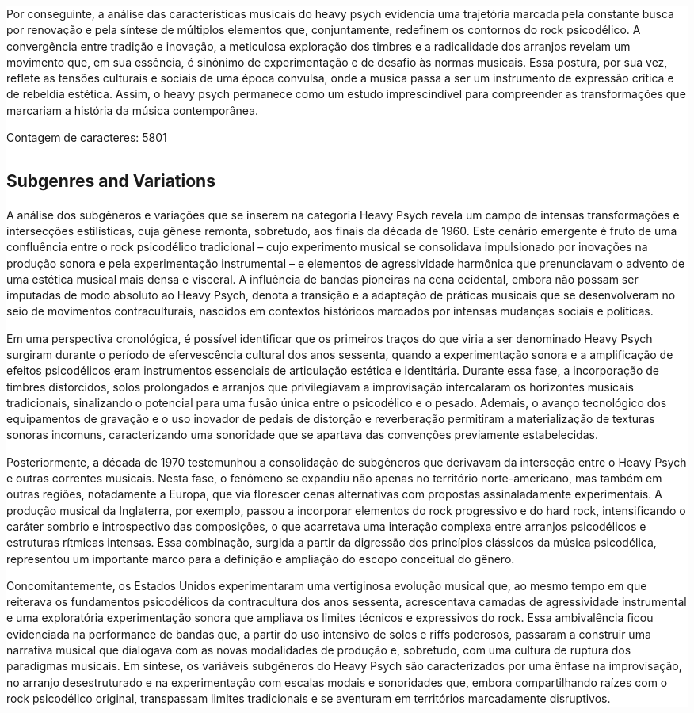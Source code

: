 Por conseguinte, a análise das características musicais do heavy psych evidencia uma trajetória
marcada pela constante busca por renovação e pela síntese de múltiplos elementos que, conjuntamente,
redefinem os contornos do rock psicodélico. A convergência entre tradição e inovação, a meticulosa
exploração dos timbres e a radicalidade dos arranjos revelam um movimento que, em sua essência, é
sinônimo de experimentação e de desafio às normas musicais. Essa postura, por sua vez, reflete as
tensões culturais e sociais de uma época convulsa, onde a música passa a ser um instrumento de
expressão crítica e de rebeldia estética. Assim, o heavy psych permanece como um estudo
imprescindível para compreender as transformações que marcariam a história da música contemporânea.

Contagem de caracteres: 5801

## Subgenres and Variations

A análise dos subgêneros e variações que se inserem na categoria Heavy Psych revela um campo de
intensas transformações e intersecções estilísticas, cuja gênese remonta, sobretudo, aos finais da
década de 1960. Este cenário emergente é fruto de uma confluência entre o rock psicodélico
tradicional – cujo experimento musical se consolidava impulsionado por inovações na produção sonora
e pela experimentação instrumental – e elementos de agressividade harmônica que prenunciavam o
advento de uma estética musical mais densa e visceral. A influência de bandas pioneiras na cena
ocidental, embora não possam ser imputadas de modo absoluto ao Heavy Psych, denota a transição e a
adaptação de práticas musicais que se desenvolveram no seio de movimentos contraculturais, nascidos
em contextos históricos marcados por intensas mudanças sociais e políticas.

Em uma perspectiva cronológica, é possível identificar que os primeiros traços do que viria a ser
denominado Heavy Psych surgiram durante o período de efervescência cultural dos anos sessenta,
quando a experimentação sonora e a amplificação de efeitos psicodélicos eram instrumentos essenciais
de articulação estética e identitária. Durante essa fase, a incorporação de timbres distorcidos,
solos prolongados e arranjos que privilegiavam a improvisação intercalaram os horizontes musicais
tradicionais, sinalizando o potencial para uma fusão única entre o psicodélico e o pesado. Ademais,
o avanço tecnológico dos equipamentos de gravação e o uso inovador de pedais de distorção e
reverberação permitiram a materialização de texturas sonoras incomuns, caracterizando uma sonoridade
que se apartava das convenções previamente estabelecidas.

Posteriormente, a década de 1970 testemunhou a consolidação de subgêneros que derivavam da
interseção entre o Heavy Psych e outras correntes musicais. Nesta fase, o fenômeno se expandiu não
apenas no território norte-americano, mas também em outras regiões, notadamente a Europa, que via
florescer cenas alternativas com propostas assinaladamente experimentais. A produção musical da
Inglaterra, por exemplo, passou a incorporar elementos do rock progressivo e do hard rock,
intensificando o caráter sombrio e introspectivo das composições, o que acarretava uma interação
complexa entre arranjos psicodélicos e estruturas rítmicas intensas. Essa combinação, surgida a
partir da digressão dos princípios clássicos da música psicodélica, representou um importante marco
para a definição e ampliação do escopo conceitual do gênero.

Concomitantemente, os Estados Unidos experimentaram uma vertiginosa evolução musical que, ao mesmo
tempo em que reiterava os fundamentos psicodélicos da contracultura dos anos sessenta, acrescentava
camadas de agressividade instrumental e uma exploratória experimentação sonora que ampliava os
limites técnicos e expres­sivos do rock. Essa ambivalência ficou evidenciada na performance de
bandas que, a partir do uso intensivo de solos e riffs poderosos, passaram a construir uma narrativa
musical que dialogava com as novas modalidades de produção e, sobretudo, com uma cultura de ruptura
dos paradigmas musicais. Em síntese, os variáveis subgêneros do Heavy Psych são caracterizados por
uma ênfase na improvisação, no arranjo desestruturado e na experimentação com escalas modais e
sonoridades que, embora compartilhando raízes com o rock psicodélico original, transpassam limites
tradicionais e se aventuram em territórios marcadamente disruptivos.
